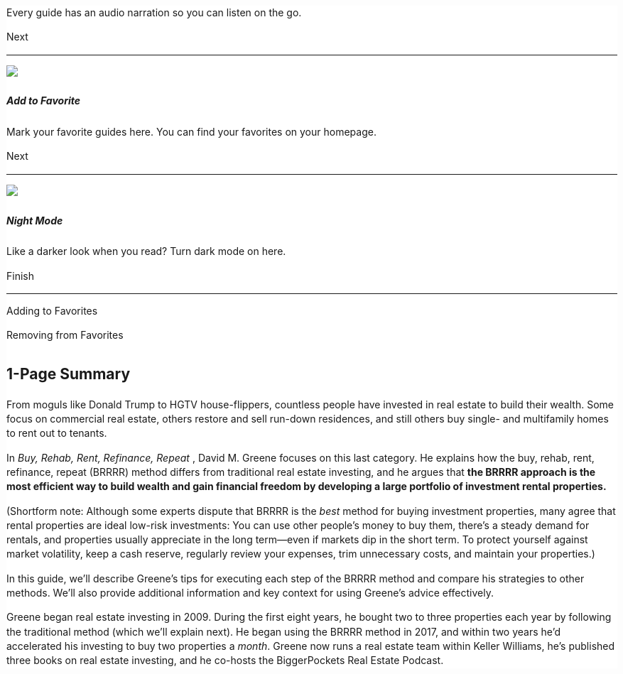 Every guide has an audio narration so you can listen on the go. 

Next

  *   *   *   *   * 


![](/img/tutorial-favorite.b948300a.svg)

##### Add to Favorite

Mark your favorite guides here. You can find your favorites on your homepage. 

Next

  *   *   *   *   * 


![](/img/tutorial-night.ddd7fb5c.svg)

##### Night Mode

Like a darker look when you read? Turn dark mode on here. 

Finish

  *   *   *   *   * 


Adding to Favorites 

Removing from Favorites 

## 1-Page Summary

From moguls like Donald Trump to HGTV house-flippers, countless people have invested in real estate to build their wealth. Some focus on commercial real estate, others restore and sell run-down residences, and still others buy single- and multifamily homes to rent out to tenants.

In _Buy, Rehab, Rent, Refinance, Repeat_ , David M. Greene focuses on this last category. He explains how the buy, rehab, rent, refinance, repeat (BRRRR) method differs from traditional real estate investing, and he argues that **the BRRRR approach is the most efficient way to build wealth and gain financial freedom by developing a large portfolio of investment rental properties.**

(Shortform note: Although some experts dispute that BRRRR is the _best_ method for buying investment properties, many agree that rental properties are ideal low-risk investments: You can use other people’s money to buy them, there’s a steady demand for rentals, and properties usually appreciate in the long term—even if markets dip in the short term. To protect yourself against market volatility, keep a cash reserve, regularly review your expenses, trim unnecessary costs, and maintain your properties.)

In this guide, we’ll describe Greene’s tips for executing each step of the BRRRR method and compare his strategies to other methods. We’ll also provide additional information and key context for using Greene’s advice effectively.

Greene began real estate investing in 2009. During the first eight years, he bought two to three properties each year by following the traditional method (which we’ll explain next). He began using the BRRRR method in 2017, and within two years he’d accelerated his investing to buy two properties a _month_. Greene now runs a real estate team within Keller Williams, he’s published three books on real estate investing, and he co-hosts the BiggerPockets Real Estate Podcast.
